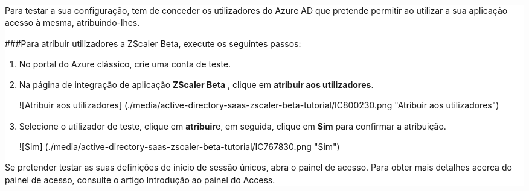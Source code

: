 Para testar a sua configuração, tem de conceder os utilizadores do Azure AD que pretende permitir ao utilizar a sua aplicação acesso à mesma, atribuindo-lhes.

###<a name="to-assign-users-to-zscaler-beta-perform-the-following-steps"></a>Para atribuir utilizadores a ZScaler Beta, execute os seguintes passos:

1.  No portal do Azure clássico, crie uma conta de teste.

2.  Na página de integração de aplicação **ZScaler Beta** , clique em **atribuir aos utilizadores**.

    ![Atribuir aos utilizadores] (./media/active-directory-saas-zscaler-beta-tutorial/IC800230.png "Atribuir aos utilizadores")

3.  Selecione o utilizador de teste, clique em **atribuir**e, em seguida, clique em **Sim** para confirmar a atribuição.

    ![Sim] (./media/active-directory-saas-zscaler-beta-tutorial/IC767830.png "Sim")
  
Se pretender testar as suas definições de início de sessão únicos, abra o painel de acesso. Para obter mais detalhes acerca do painel de acesso, consulte o artigo [Introdução ao painel do Access](active-directory-saas-access-panel-introduction.md).